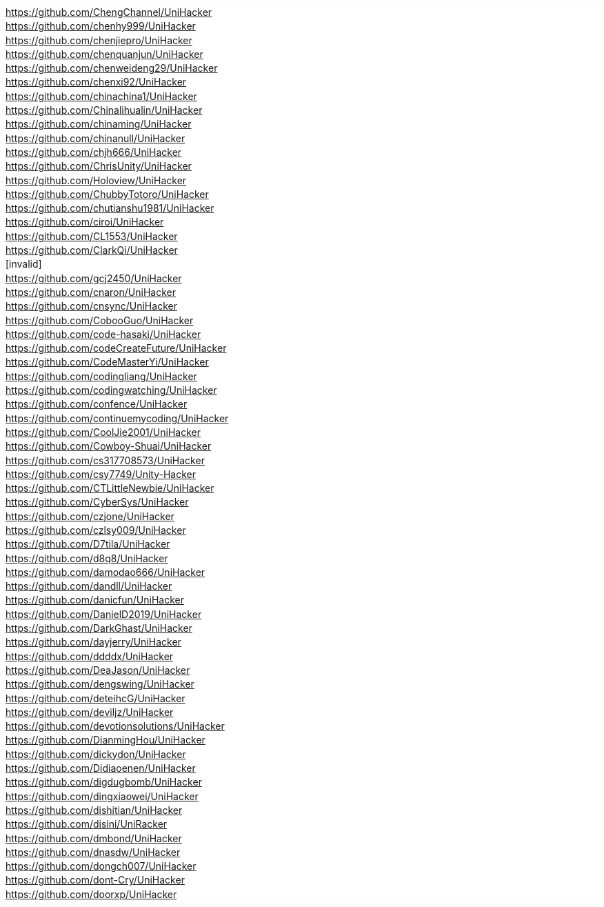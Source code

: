 https://github.com/ChengChannel/UniHacker  
https://github.com/chenhy999/UniHacker  
https://github.com/chenjiepro/UniHacker  
https://github.com/chenquanjun/UniHacker  
https://github.com/chenweideng29/UniHacker  
https://github.com/chenxi92/UniHacker  
https://github.com/chinachina1/UniHacker  
https://github.com/Chinalihualin/UniHacker  
https://github.com/chinaming/UniHacker  
https://github.com/chinanull/UniHacker  
https://github.com/chjh666/UniHacker  
https://github.com/ChrisUnity/UniHacker  
https://github.com/Holoview/UniHacker  
https://github.com/ChubbyTotoro/UniHacker  
https://github.com/chutianshu1981/UniHacker  
https://github.com/ciroi/UniHacker  
https://github.com/CL1553/UniHacker  
https://github.com/ClarkQi/UniHacker  
[invalid]  
https://github.com/gcj2450/UniHacker  
https://github.com/cnaron/UniHacker  
https://github.com/cnsync/UniHacker  
https://github.com/CobooGuo/UniHacker  
https://github.com/code-hasaki/UniHacker  
https://github.com/codeCreateFuture/UniHacker  
https://github.com/CodeMasterYi/UniHacker  
https://github.com/codingliang/UniHacker  
https://github.com/codingwatching/UniHacker  
https://github.com/confence/UniHacker  
https://github.com/continuemycoding/UniHacker  
https://github.com/CoolJie2001/UniHacker  
https://github.com/Cowboy-Shuai/UniHacker  
https://github.com/cs317708573/UniHacker  
https://github.com/csy7749/Unity-Hacker  
https://github.com/CTLittleNewbie/UniHacker  
https://github.com/CyberSys/UniHacker  
https://github.com/czjone/UniHacker  
https://github.com/czlsy009/UniHacker  
https://github.com/D7tila/UniHacker  
https://github.com/d8q8/UniHacker  
https://github.com/damodao666/UniHacker  
https://github.com/dandll/UniHacker  
https://github.com/danicfun/UniHacker  
https://github.com/DanielD2019/UniHacker  
https://github.com/DarkGhast/UniHacker  
https://github.com/dayjerry/UniHacker  
https://github.com/ddddx/UniHacker  
https://github.com/DeaJason/UniHacker  
https://github.com/dengswing/UniHacker  
https://github.com/deteihcG/UniHacker  
https://github.com/deviljz/UniHacker  
https://github.com/devotionsolutions/UniHacker  
https://github.com/DianmingHou/UniHacker  
https://github.com/dickydon/UniHacker  
https://github.com/Didiaoenen/UniHacker  
https://github.com/digdugbomb/UniHacker  
https://github.com/dingxiaowei/UniHacker  
https://github.com/dishitian/UniHacker  
https://github.com/disini/UniRacker  
https://github.com/dmbond/UniHacker  
https://github.com/dnasdw/UniHacker  
https://github.com/dongch007/UniHacker  
https://github.com/dont-Cry/UniHacker  
https://github.com/doorxp/UniHacker  